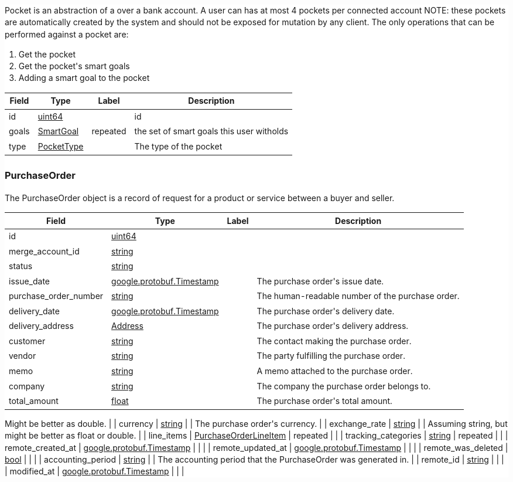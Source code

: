 Pocket is an abstraction of a over a bank account. A user can has at most 4 pockets per connected account
NOTE: these pockets are automatically created by the system and should not be exposed for mutation
by any client. The only operations that can be performed against a pocket are:

1. Get the pocket
2. Get the pocket&#39;s smart goals
3. Adding a smart goal to the pocket

| Field | Type                                           | Label    | Description                               |
| ----- | ---------------------------------------------- | -------- | ----------------------------------------- |
| id    | [uint64](#uint64)                              |          | id                                        |
| goals | [SmartGoal](#financial_service-v1-SmartGoal)   | repeated | the set of smart goals this user witholds |
| type  | [PocketType](#financial_service-v1-PocketType) |          | The type of the pocket                    |

<a name="financial_service-v1-PurchaseOrder"></a>

### PurchaseOrder

The PurchaseOrder object is a record of request for a product or service between a buyer and seller.

| Field                 | Type                                                    | Label | Description                                      |
| --------------------- | ------------------------------------------------------- | ----- | ------------------------------------------------ |
| id                    | [uint64](#uint64)                                       |       |                                                  |
| merge_account_id      | [string](#string)                                       |       |                                                  |
| status                | [string](#string)                                       |       |                                                  |
| issue_date            | [google.protobuf.Timestamp](#google-protobuf-Timestamp) |       | The purchase order&#39;s issue date.             |
| purchase_order_number | [string](#string)                                       |       | The human-readable number of the purchase order. |
| delivery_date         | [google.protobuf.Timestamp](#google-protobuf-Timestamp) |       | The purchase order&#39;s delivery date.          |
| delivery_address      | [Address](#financial_service-v1-Address)                |       | The purchase order&#39;s delivery address.       |
| customer              | [string](#string)                                       |       | The contact making the purchase order.           |
| vendor                | [string](#string)                                       |       | The party fulfilling the purchase order.         |
| memo                  | [string](#string)                                       |       | A memo attached to the purchase order.           |
| company               | [string](#string)                                       |       | The company the purchase order belongs to.       |
| total_amount          | [float](#float)                                         |       | The purchase order&#39;s total amount.           |

Might be better as double. |
| currency | [string](#string) | | The purchase order&#39;s currency. |
| exchange_rate | [string](#string) | | Assuming string, but might be better as float or double. |
| line_items | [PurchaseOrderLineItem](#financial_service-v1-PurchaseOrderLineItem) | repeated | |
| tracking_categories | [string](#string) | repeated | |
| remote_created_at | [google.protobuf.Timestamp](#google-protobuf-Timestamp) | | |
| remote_updated_at | [google.protobuf.Timestamp](#google-protobuf-Timestamp) | | |
| remote_was_deleted | [bool](#bool) | | |
| accounting_period | [string](#string) | | The accounting period that the PurchaseOrder was generated in. |
| remote_id | [string](#string) | | |
| modified_at | [google.protobuf.Timestamp](#google-protobuf-Timestamp) | | |
